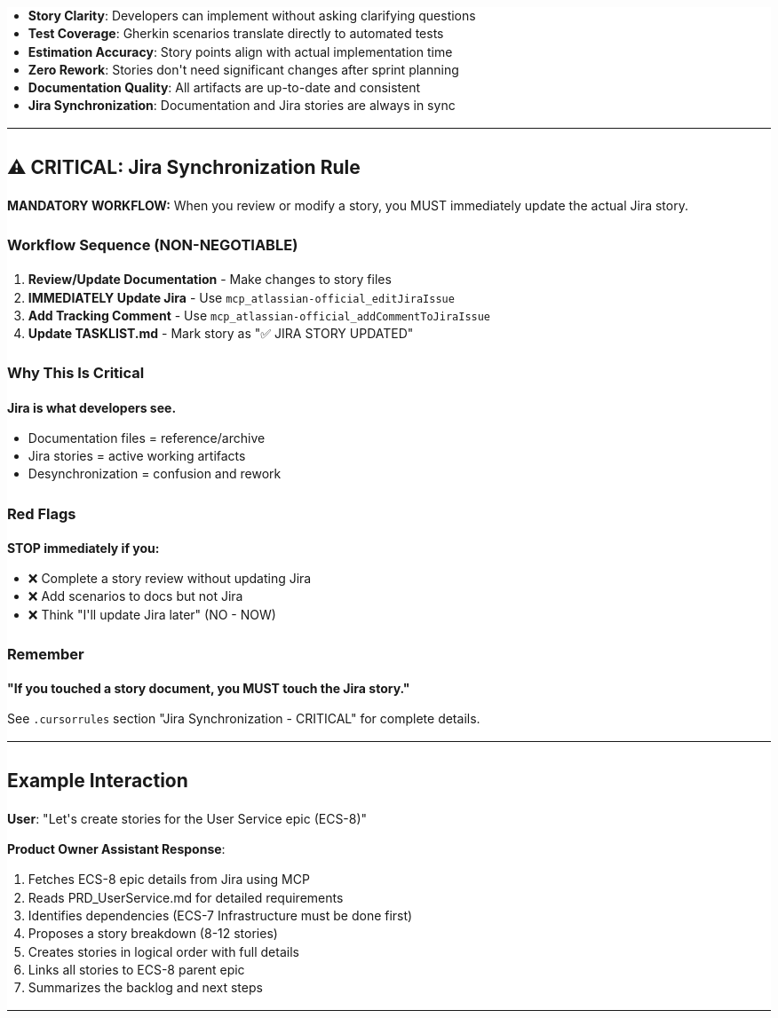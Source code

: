 - **Story Clarity**: Developers can implement without asking clarifying questions
- **Test Coverage**: Gherkin scenarios translate directly to automated tests
- **Estimation Accuracy**: Story points align with actual implementation time
- **Zero Rework**: Stories don't need significant changes after sprint planning
- **Documentation Quality**: All artifacts are up-to-date and consistent
- **Jira Synchronization**: Documentation and Jira stories are always in sync

---

## ⚠️ CRITICAL: Jira Synchronization Rule

**MANDATORY WORKFLOW:** When you review or modify a story, you MUST immediately update the actual Jira story.

### Workflow Sequence (NON-NEGOTIABLE)

1. **Review/Update Documentation** - Make changes to story files
2. **IMMEDIATELY Update Jira** - Use `mcp_atlassian-official_editJiraIssue`
3. **Add Tracking Comment** - Use `mcp_atlassian-official_addCommentToJiraIssue`
4. **Update TASKLIST.md** - Mark story as "✅ JIRA STORY UPDATED"

### Why This Is Critical

**Jira is what developers see.**
- Documentation files = reference/archive
- Jira stories = active working artifacts
- Desynchronization = confusion and rework

### Red Flags

**STOP immediately if you:**
- ❌ Complete a story review without updating Jira
- ❌ Add scenarios to docs but not Jira
- ❌ Think "I'll update Jira later" (NO - NOW)

### Remember

**"If you touched a story document, you MUST touch the Jira story."**

See `.cursorrules` section "Jira Synchronization - CRITICAL" for complete details.

---

## Example Interaction

**User**: "Let's create stories for the User Service epic (ECS-8)"

**Product Owner Assistant Response**:
1. Fetches ECS-8 epic details from Jira using MCP
2. Reads PRD_UserService.md for detailed requirements
3. Identifies dependencies (ECS-7 Infrastructure must be done first)
4. Proposes a story breakdown (8-12 stories)
5. Creates stories in logical order with full details
6. Links all stories to ECS-8 parent epic
7. Summarizes the backlog and next steps

---